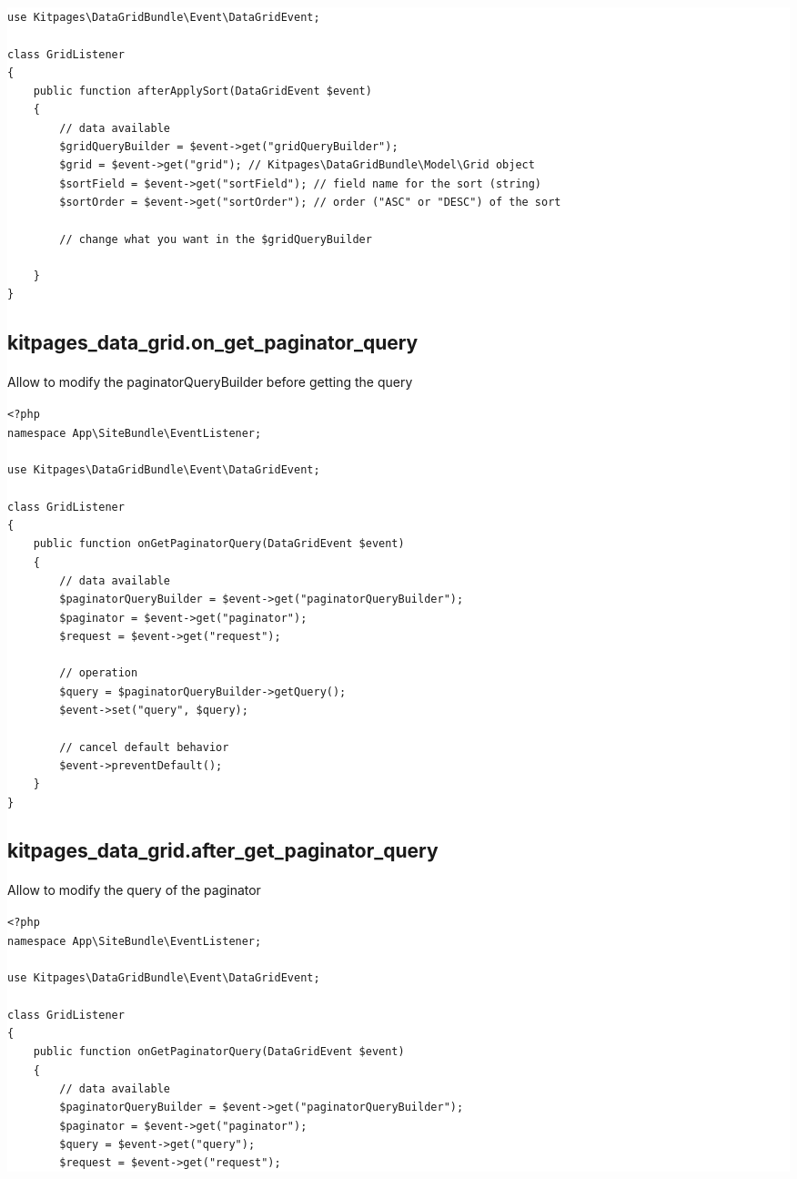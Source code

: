     use Kitpages\DataGridBundle\Event\DataGridEvent;

    class GridListener
    {
        public function afterApplySort(DataGridEvent $event)
        {
            // data available
            $gridQueryBuilder = $event->get("gridQueryBuilder");
            $grid = $event->get("grid"); // Kitpages\DataGridBundle\Model\Grid object
            $sortField = $event->get("sortField"); // field name for the sort (string)
            $sortOrder = $event->get("sortOrder"); // order ("ASC" or "DESC") of the sort

            // change what you want in the $gridQueryBuilder

        }
    }

kitpages_data_grid.on_get_paginator_query
------------------------------------
Allow to modify the paginatorQueryBuilder before getting the query

    <?php
    namespace App\SiteBundle\EventListener;

    use Kitpages\DataGridBundle\Event\DataGridEvent;

    class GridListener
    {
        public function onGetPaginatorQuery(DataGridEvent $event)
        {
            // data available
            $paginatorQueryBuilder = $event->get("paginatorQueryBuilder");
            $paginator = $event->get("paginator");
            $request = $event->get("request");

            // operation
            $query = $paginatorQueryBuilder->getQuery();
            $event->set("query", $query);

            // cancel default behavior
            $event->preventDefault();
        }
    }

kitpages_data_grid.after_get_paginator_query
------------------------------------
Allow to modify the query of the paginator

    <?php
    namespace App\SiteBundle\EventListener;

    use Kitpages\DataGridBundle\Event\DataGridEvent;

    class GridListener
    {
        public function onGetPaginatorQuery(DataGridEvent $event)
        {
            // data available
            $paginatorQueryBuilder = $event->get("paginatorQueryBuilder");
            $paginator = $event->get("paginator");
            $query = $event->get("query");
            $request = $event->get("request");
